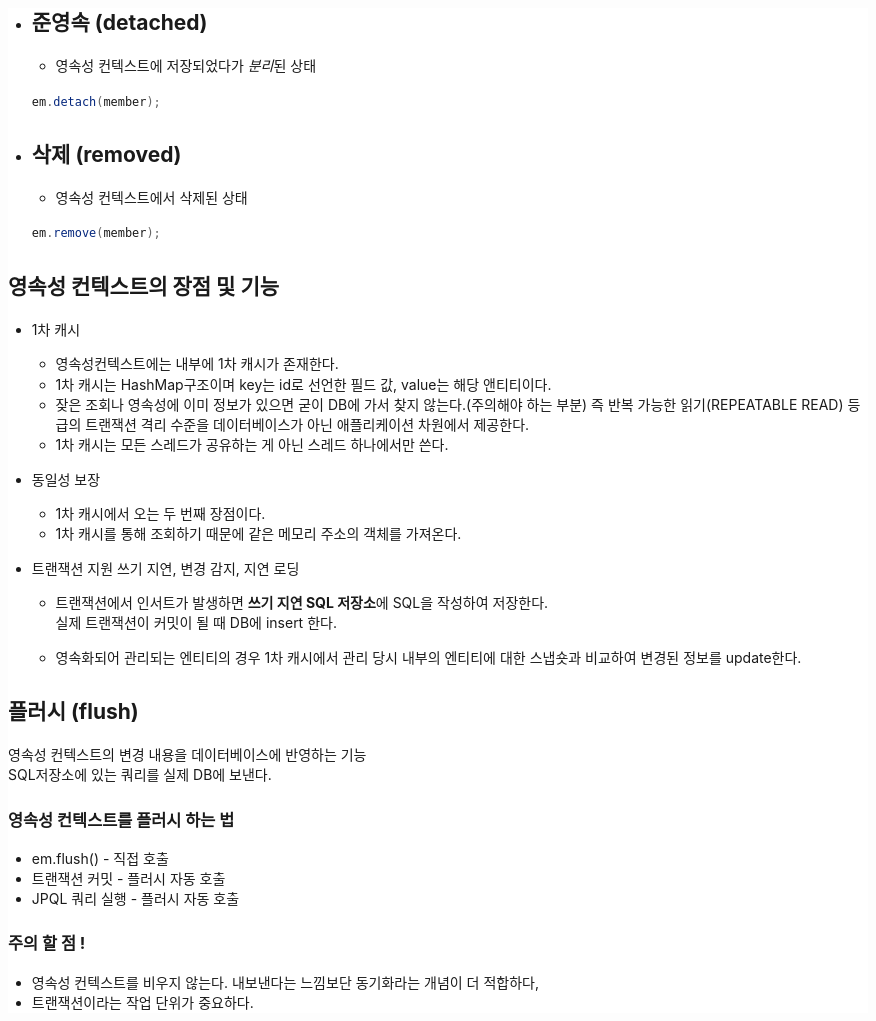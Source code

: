 - ## 준영속 (detached)
  - 영속성 컨텍스트에 저장되었다가 *분리*된 상태
  ```java
  em.detach(member);
  ``` 

- ## 삭제 (removed)
  - 영속성 컨텍스트에서 삭제된 상태
  ```java
  em.remove(member);
  ``` 

영속성 컨텍스트의 장점 및 기능
---
- 1차 캐시
  - 영속성컨텍스트에는 내부에 1차 캐시가 존재한다.
  - 1차 캐시는 HashMap구조이며 key는 id로 선언한 필드 값, value는 해당 앤티티이다.
  - 잦은 조회나 영속성에 이미 정보가 있으면 굳이 DB에 가서 찾지 않는다.(주의해야 하는 부분)
    즉 반복 가능한 읽기(REPEATABLE READ) 등급의 트랜잭션 격리 수준을 데이터베이스가 아닌 애플리케이션 차원에서 제공한다.
  - 1차 캐시는 모든 스레드가 공유하는 게 아닌 스레드 하나에서만 쓴다.


- 동일성 보장
  - 1차 캐시에서 오는 두 번째 장점이다.
  - 1차 캐시를 통해 조회하기 때문에 같은 메모리 주소의 객체를 가져온다.


- 트랜잭션 지원 쓰기 지연, 변경 감지, 지연 로딩
  - 트랜잭션에서 인서트가 발생하면 **쓰기 지연 SQL 저장소**에 SQL을 작성하여 저장한다.\
    실제 트랜잭션이 커밋이 될 때 DB에 insert 한다.
  
  - 영속화되어 관리되는 엔티티의 경우 1차 캐시에서 관리 당시 내부의 엔티티에 대한 스냅숏과 비교하여 변경된 정보를 update한다.


플러시 (flush)
---
영속성 컨텍스트의 변경 내용을 데이터베이스에 반영하는 기능\
SQL저장소에 있는 쿼리를 실제 DB에 보낸다.


### 영속성 컨텍스트를 플러시 하는 법
- em.flush() - 직접 호출
- 트랜잭션 커밋 - 플러시 자동 호출
- JPQL 쿼리 실행 - 플러시 자동 호출

### 주의 할 점 !
- 영속성 컨텍스트를 비우지 않는다. 내보낸다는 느낌보단 동기화라는 개념이 더 적합하다,
- 트랜잭션이라는 작업 단위가 중요하다. 


  



